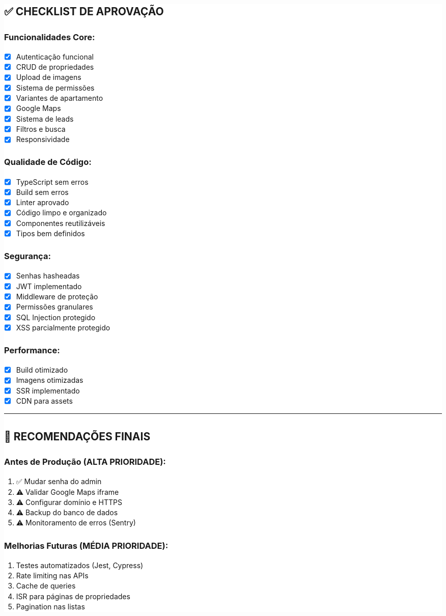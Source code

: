 
## ✅ CHECKLIST DE APROVAÇÃO

### Funcionalidades Core:
- [x] Autenticação funcional
- [x] CRUD de propriedades
- [x] Upload de imagens
- [x] Sistema de permissões
- [x] Variantes de apartamento
- [x] Google Maps
- [x] Sistema de leads
- [x] Filtros e busca
- [x] Responsividade

### Qualidade de Código:
- [x] TypeScript sem erros
- [x] Build sem erros
- [x] Linter aprovado
- [x] Código limpo e organizado
- [x] Componentes reutilizáveis
- [x] Tipos bem definidos

### Segurança:
- [x] Senhas hasheadas
- [x] JWT implementado
- [x] Middleware de proteção
- [x] Permissões granulares
- [x] SQL Injection protegido
- [x] XSS parcialmente protegido

### Performance:
- [x] Build otimizado
- [x] Imagens otimizadas
- [x] SSR implementado
- [x] CDN para assets

---

## 🎯 RECOMENDAÇÕES FINAIS

### Antes de Produção (ALTA PRIORIDADE):
1. ✅ Mudar senha do admin
2. ⚠️ Validar Google Maps iframe
3. ⚠️ Configurar domínio e HTTPS
4. ⚠️ Backup do banco de dados
5. ⚠️ Monitoramento de erros (Sentry)

### Melhorias Futuras (MÉDIA PRIORIDADE):
1. Testes automatizados (Jest, Cypress)
2. Rate limiting nas APIs
3. Cache de queries
4. ISR para páginas de propriedades
5. Pagination nas listas
